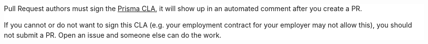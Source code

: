 Pull Request authors must sign the [Prisma CLA](https://cla-assistant.io/prisma/prisma), it will show up in an automated comment after you create a PR.

If you cannot or do not want to sign this CLA (e.g. your employment contract for your employer may not allow this), you should not submit a PR.
Open an issue and someone else can do the work.
